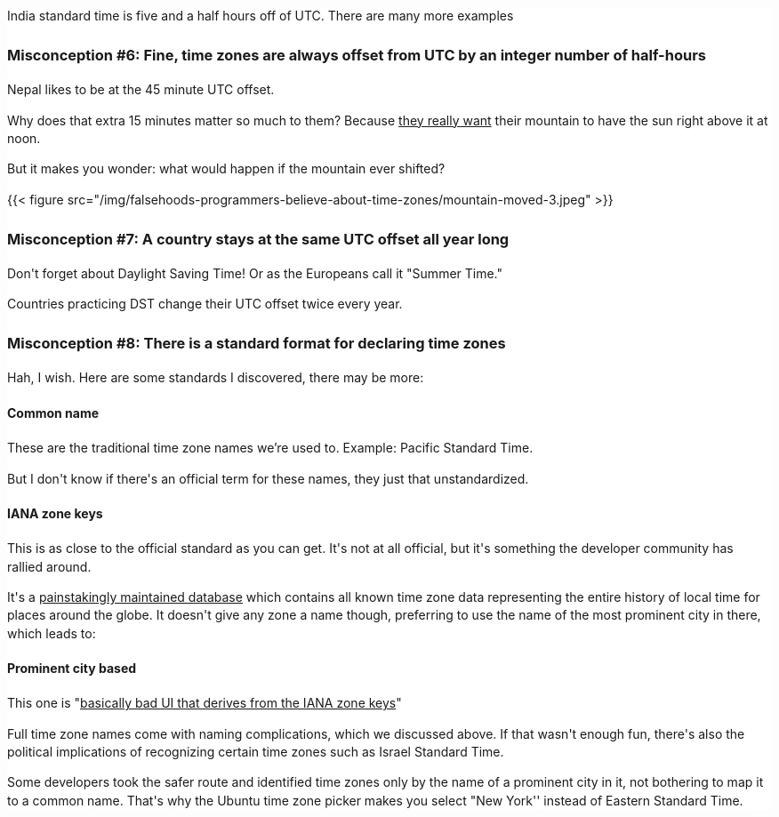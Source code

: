 India standard time is five and a half hours off of UTC. There are many more examples

### Misconception #6: **Fine, time zones are always offset from UTC by an integer number of half-hours**

Nepal likes to be at the 45 minute UTC offset.

Why does that extra 15 minutes matter so much to them? Because [they really want](https://www.bbc.com/news/world-asia-33815153#:~:text=Nepal%20is%205%20hours%20and,a%20mountain%20east%20of%20Kathmandu.&text=It%20gets%20trickier%20in%20the,t%20officially%20have%20time%20zones.) their mountain to have the sun right above it at noon.

But it makes you wonder: what would happen if the mountain ever shifted?

{{< figure src="/img/falsehoods-programmers-believe-about-time-zones/mountain-moved-3.jpeg" >}}

### Misconception #7: **A country stays at the same UTC offset all year long**

Don't forget about Daylight Saving Time! Or as the Europeans call it "Summer Time."

Countries practicing DST change their UTC offset twice every year.

### Misconception #8: **There is a standard format for declaring time zones**

Hah, I wish. Here are some standards I discovered, there may be more:

#### Common name

These are the traditional time zone names we’re used to. Example: Pacific Standard Time.

But I don't know if there's an official term for these names, they just that unstandardized.

#### IANA zone keys

This is as close to the official standard as you can get. It's not at all official, but it's something the developer community has rallied around.

It's a [painstakingly maintained database](https://www.iana.org/time-zones) which contains all known time zone data representing the entire history of local time for places around the globe.  It doesn't give any zone a name though, preferring to use the name of the most prominent city in there, which leads to:

#### Prominent city based

This one is "[basically bad UI that derives from the IANA zone keys](https://twitter.com/pganssle/status/1319794747876253697)"

Full time zone names come with naming complications, which we discussed above. If that wasn't enough fun, there's also the political implications of recognizing certain time zones such as Israel Standard Time.

Some developers took the safer route and identified time zones only by the name of a prominent city in it, not bothering to map it to a common name. That's why the Ubuntu time zone picker makes you select "New York'' instead of Eastern Standard Time.
